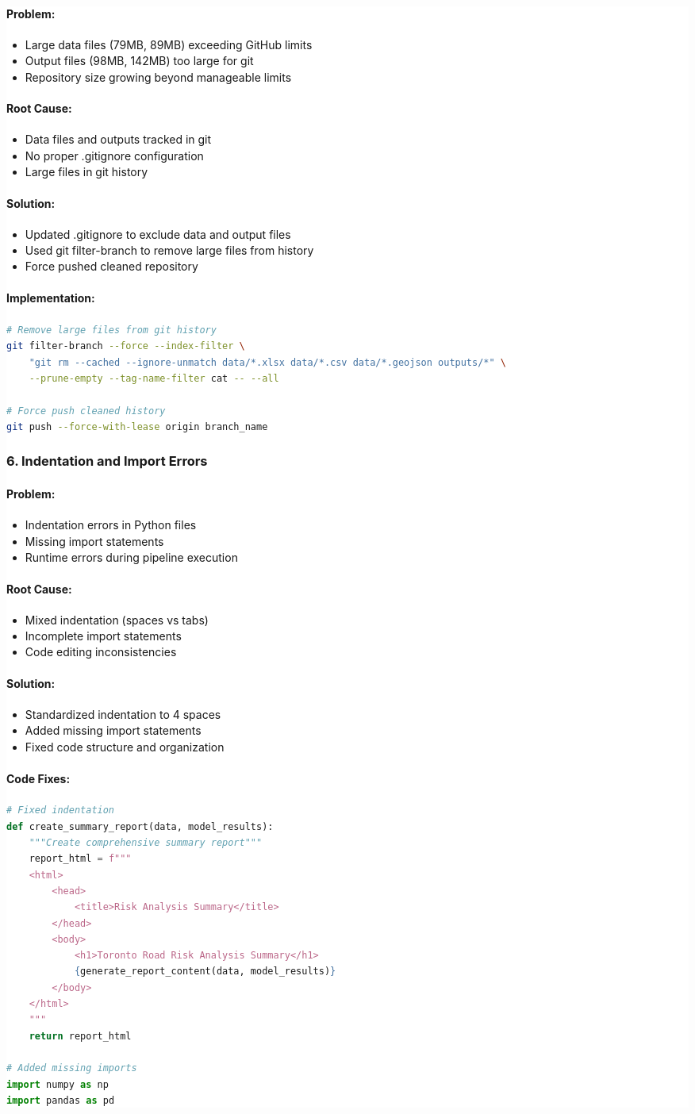 #### Problem:
- Large data files (79MB, 89MB) exceeding GitHub limits
- Output files (98MB, 142MB) too large for git
- Repository size growing beyond manageable limits

#### Root Cause:
- Data files and outputs tracked in git
- No proper .gitignore configuration
- Large files in git history

#### Solution:
- Updated .gitignore to exclude data and output files
- Used git filter-branch to remove large files from history
- Force pushed cleaned repository

#### Implementation:
```bash
# Remove large files from git history
git filter-branch --force --index-filter \
    "git rm --cached --ignore-unmatch data/*.xlsx data/*.csv data/*.geojson outputs/*" \
    --prune-empty --tag-name-filter cat -- --all

# Force push cleaned history
git push --force-with-lease origin branch_name
```

### 6. Indentation and Import Errors

#### Problem:
- Indentation errors in Python files
- Missing import statements
- Runtime errors during pipeline execution

#### Root Cause:
- Mixed indentation (spaces vs tabs)
- Incomplete import statements
- Code editing inconsistencies

#### Solution:
- Standardized indentation to 4 spaces
- Added missing import statements
- Fixed code structure and organization

#### Code Fixes:
```python
# Fixed indentation
def create_summary_report(data, model_results):
    """Create comprehensive summary report"""
    report_html = f"""
    <html>
        <head>
            <title>Risk Analysis Summary</title>
        </head>
        <body>
            <h1>Toronto Road Risk Analysis Summary</h1>
            {generate_report_content(data, model_results)}
        </body>
    </html>
    """
    return report_html

# Added missing imports
import numpy as np
import pandas as pd
```